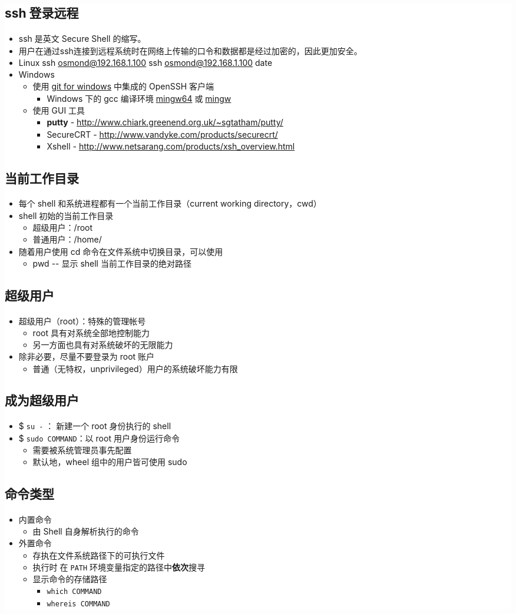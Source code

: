 ## ssh 登录远程

* ssh 是英文 Secure Shell 的缩写。 
* 用户在通过ssh连接到远程系统时在网络上传输的口令和数据都是经过加密的，因此更加安全。 
* Linux
      ssh osmond@192.168.1.100
      ssh osmond@192.168.1.100 date
* Windows
  * 使用 [git for windows](git-for-windows.github.io) 中集成的 OpenSSH 客户端
    * Windows 下的 gcc 编译环境 [mingw64](http://mingw-w64.org/) 或 [mingw](http://mingw.org/)
  * 使用 GUI 工具
    * **putty** - http://www.chiark.greenend.org.uk/~sgtatham/putty/
    * SecureCRT - http://www.vandyke.com/products/securecrt/
    * Xshell - http://www.netsarang.com/products/xsh_overview.html

## 当前工作目录

* 每个 shell 和系统进程都有一个当前工作目录（current working directory，cwd）
* shell 初始的当前工作目录
  * 超级用户：/root
  * 普通用户：/home/<useranme>
* 随着用户使用 cd 命令在文件系统中切换目录，可以使用
  * pwd -- 显示 shell 当前工作目录的绝对路径

## 超级用户

* 超级用户（root）：特殊的管理帐号
  * root 具有对系统全部地控制能力 
  * 另一方面也具有对系统破坏的无限能力
* 除非必要，尽量不要登录为 root 账户
  * 普通（无特权，unprivileged）用户的系统破坏能力有限

## 成为超级用户

* $ `su -` ： 新建一个 root 身份执行的 shell
* $ `sudo COMMAND`：以 root 用户身份运行命令
  * 需要被系统管理员事先配置
  * 默认地，wheel 组中的用户皆可使用 sudo

## 命令类型

* 内置命令
  * 由 Shell 自身解析执行的命令
* 外置命令
  * 存执在文件系统路径下的可执行文件
  * 执行时 在 `PATH` 环境变量指定的路径中**依次**搜寻
  * 显示命令的存储路径
    * `which COMMAND`
    * `whereis COMMAND`
